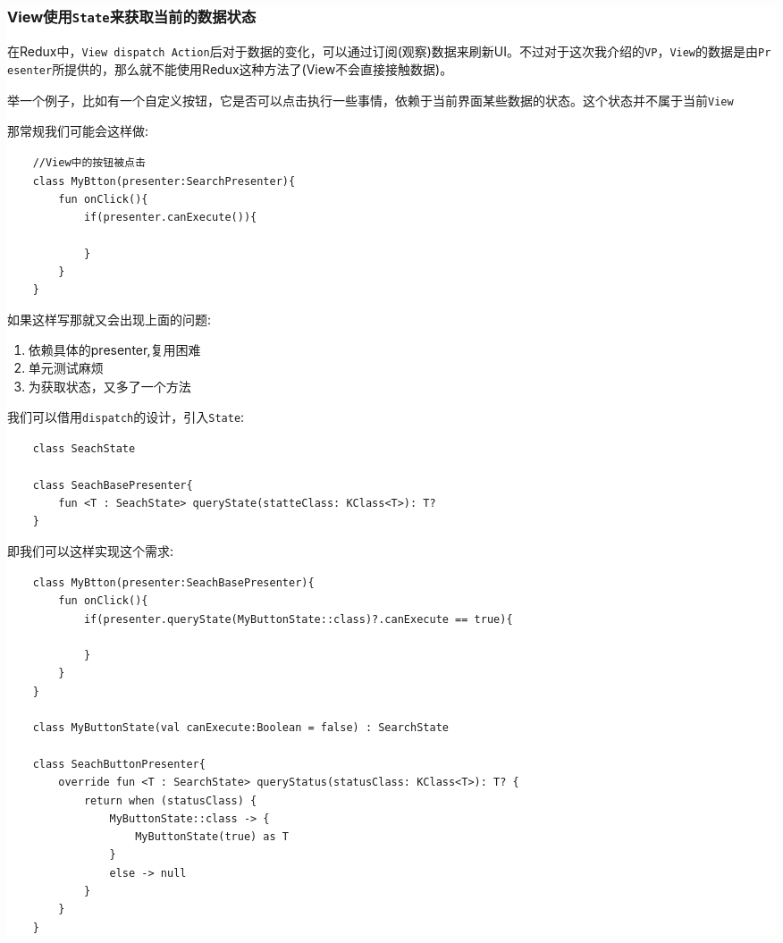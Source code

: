 ### View使用`State`来获取当前的数据状态

在Redux中，`View dispatch Action`后对于数据的变化，可以通过订阅(观察)数据来刷新UI。不过对于这次我介绍的`VP`，`View`的数据是由`Presenter`所提供的，那么就不能使用Redux这种方法了(View不会直接接触数据)。

举一个例子，比如有一个自定义按钮，它是否可以点击执行一些事情，依赖于当前界面某些数据的状态。这个状态并不属于当前`View`

那常规我们可能会这样做:

```
    //View中的按钮被点击
    class MyBtton(presenter:SearchPresenter){
        fun onClick(){
            if(presenter.canExecute()){

            }
        }
    }
```

如果这样写那就又会出现上面的问题:

1. 依赖具体的presenter,复用困难
2. 单元测试麻烦
3. 为获取状态，又多了一个方法

我们可以借用`dispatch`的设计，引入`State`:

```
    class SeachState

    class SeachBasePresenter{
        fun <T : SeachState> queryState(statteClass: KClass<T>): T?
    }
```

即我们可以这样实现这个需求:

```
    class MyBtton(presenter:SeachBasePresenter){
        fun onClick(){
            if(presenter.queryState(MyButtonState::class)?.canExecute == true){

            }
        }
    }

    class MyButtonState(val canExecute:Boolean = false) : SearchState

    class SeachButtonPresenter{
        override fun <T : SearchState> queryStatus(statusClass: KClass<T>): T? {
            return when (statusClass) {
                MyButtonState::class -> {
                    MyButtonState(true) as T
                }
                else -> null
            }
        }
    }
```
